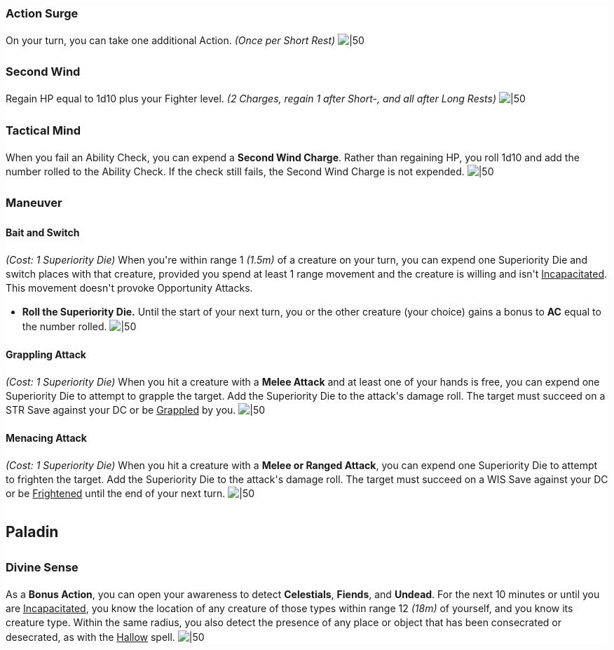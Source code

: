 ### Action Surge
On your turn, you can take one additional Action. *(Once per Short Rest)*
![\|50](https://bg3.wiki/w/images/4/4d/Action_Surge_Icon.webp)

### Second Wind
Regain HP equal to 1d10 plus your Fighter level. *(2 Charges, regain 1 after Short-, and all after Long Rests)*
![\|50](https://bg3.wiki/w/images/9/95/Second_Wind_Icon.webp)

### Tactical Mind
When you fail an Ability Check, you can expend a **Second Wind Charge**. Rather than regaining HP, you roll 1d10 and add the number rolled to the Ability Check. If the check still fails, the Second Wind Charge is not expended.
![\|50](https://bg3.wiki/w/images/7/7a/Read_Thoughts_Icon.webp)

### Maneuver
#### Bait and Switch
*(Cost: 1 Superiority Die)*
When you're within range 1 *(1.5m)* of a creature on your turn, you can expend one Superiority Die and switch places with that creature, provided you spend at least 1 range movement and the creature is willing and isn't [Incapacitated](conditions.md#incapacitated). This movement doesn't provoke Opportunity Attacks.
  - **Roll the Superiority Die.** Until the start of your next turn, you or the other creature (your choice) gains a bonus to **AC** equal to the number rolled.
 ![\|50](https://imgur.com/URyXlFw.png)

#### Grappling Attack
*(Cost: 1 Superiority Die)*
When you hit a creature with a **Melee Attack** and at least one of your hands is free, you can expend one Superiority Die to attempt to grapple the target. Add the Superiority Die to the attack's damage roll. The target must succeed on a STR Save against your DC or be [Grappled](conditions.md#grappled) by you.
![\|50](https://bg3.wiki/w/images/4/40/Unarmed_Strike_Icon.webp)

#### Menacing Attack
*(Cost: 1 Superiority Die)*
When you hit a creature with a **Melee or Ranged Attack**, you can expend one Superiority Die to attempt to frighten the target. Add the Superiority Die to the attack's damage roll. The target must succeed on a WIS Save against your DC or be [Frightened](conditions.md#frightened) until the end of your next turn.
![\|50](https://bg3.wiki/w/images/e/e6/Menacing_Attack_Melee_Icon.webp)

## Paladin
### Divine Sense
As a **Bonus Action**, you can open your awareness to detect **Celestials**, **Fiends**, and **Undead**. For the next 10 minutes or until you are [Incapacitated](conditions.md#incapacitated), you know the location of any creature of those types within range 12 *(18m)*  of yourself, and you know its creature type. Within the same radius, you also detect the presence of any place or object that has been consecrated or desecrated, as with the [Hallow](spells.md#hallow) spell.
![\|50](https://bg3.wiki/w/images/4/41/Divine_Sense_Icon.webp)
